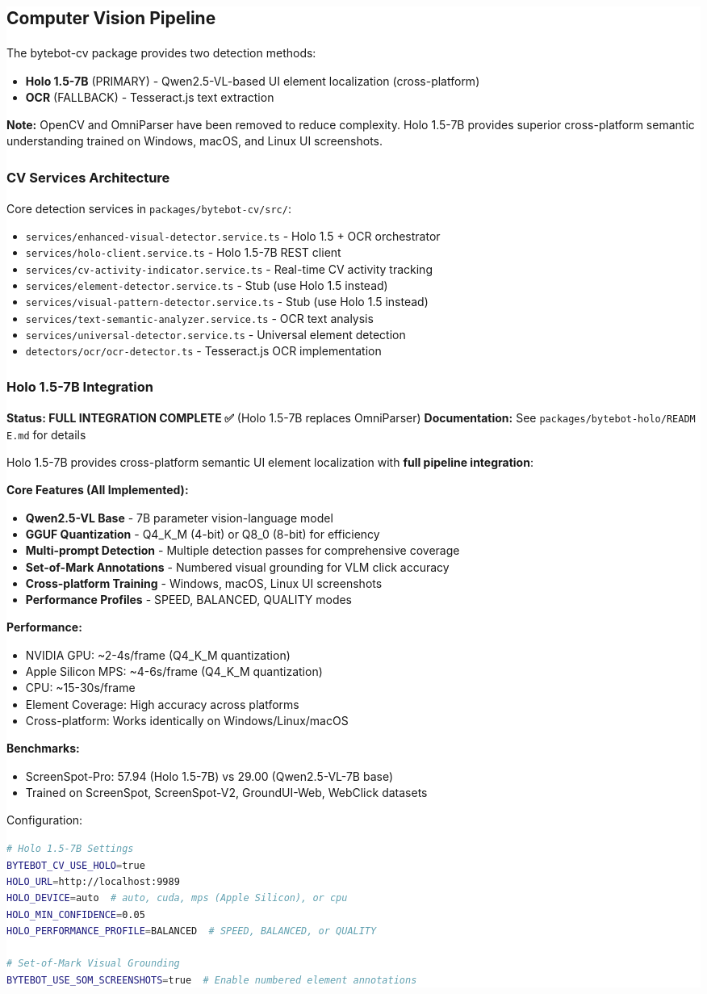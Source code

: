 ## Computer Vision Pipeline

The bytebot-cv package provides two detection methods:
- **Holo 1.5-7B** (PRIMARY) - Qwen2.5-VL-based UI element localization (cross-platform)
- **OCR** (FALLBACK) - Tesseract.js text extraction

**Note:** OpenCV and OmniParser have been removed to reduce complexity. Holo 1.5-7B provides superior cross-platform semantic understanding trained on Windows, macOS, and Linux UI screenshots.

### CV Services Architecture
Core detection services in `packages/bytebot-cv/src/`:
- `services/enhanced-visual-detector.service.ts` - Holo 1.5 + OCR orchestrator
- `services/holo-client.service.ts` - Holo 1.5-7B REST client
- `services/cv-activity-indicator.service.ts` - Real-time CV activity tracking
- `services/element-detector.service.ts` - Stub (use Holo 1.5 instead)
- `services/visual-pattern-detector.service.ts` - Stub (use Holo 1.5 instead)
- `services/text-semantic-analyzer.service.ts` - OCR text analysis
- `services/universal-detector.service.ts` - Universal element detection
- `detectors/ocr/ocr-detector.ts` - Tesseract.js OCR implementation

### Holo 1.5-7B Integration

**Status: FULL INTEGRATION COMPLETE ✅** (Holo 1.5-7B replaces OmniParser)
**Documentation:** See `packages/bytebot-holo/README.md` for details

Holo 1.5-7B provides cross-platform semantic UI element localization with **full pipeline integration**:

**Core Features (All Implemented):**
- **Qwen2.5-VL Base** - 7B parameter vision-language model
- **GGUF Quantization** - Q4_K_M (4-bit) or Q8_0 (8-bit) for efficiency
- **Multi-prompt Detection** - Multiple detection passes for comprehensive coverage
- **Set-of-Mark Annotations** - Numbered visual grounding for VLM click accuracy
- **Cross-platform Training** - Windows, macOS, Linux UI screenshots
- **Performance Profiles** - SPEED, BALANCED, QUALITY modes

**Performance:**
- NVIDIA GPU: ~2-4s/frame (Q4_K_M quantization)
- Apple Silicon MPS: ~4-6s/frame (Q4_K_M quantization)
- CPU: ~15-30s/frame
- Element Coverage: High accuracy across platforms
- Cross-platform: Works identically on Windows/Linux/macOS

**Benchmarks:**
- ScreenSpot-Pro: 57.94 (Holo 1.5-7B) vs 29.00 (Qwen2.5-VL-7B base)
- Trained on ScreenSpot, ScreenSpot-V2, GroundUI-Web, WebClick datasets

Configuration:
```bash
# Holo 1.5-7B Settings
BYTEBOT_CV_USE_HOLO=true
HOLO_URL=http://localhost:9989
HOLO_DEVICE=auto  # auto, cuda, mps (Apple Silicon), or cpu
HOLO_MIN_CONFIDENCE=0.05
HOLO_PERFORMANCE_PROFILE=BALANCED  # SPEED, BALANCED, or QUALITY

# Set-of-Mark Visual Grounding
BYTEBOT_USE_SOM_SCREENSHOTS=true  # Enable numbered element annotations
```
